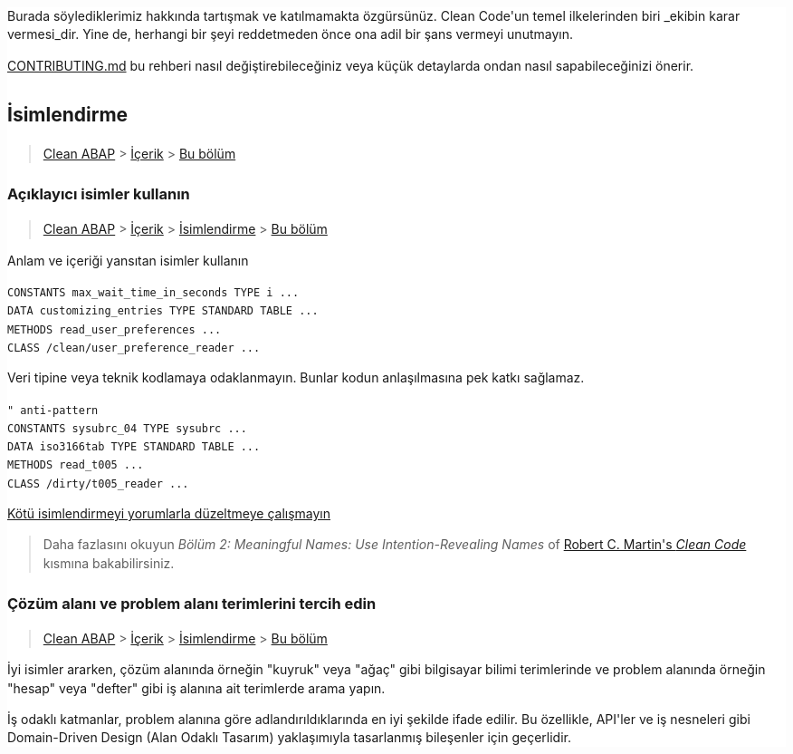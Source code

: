 Burada söylediklerimiz hakkında tartışmak ve katılmamakta özgürsünüz. Clean Code'un temel ilkelerinden
biri _ekibin karar vermesi_dir. Yine de, herhangi bir şeyi reddetmeden önce ona adil bir şans vermeyi unutmayın.


[CONTRIBUTING.md](../CONTRIBUTING.md) bu rehberi nasıl değiştirebileceğiniz veya küçük detaylarda ondan nasıl sapabileceğinizi önerir.

## İsimlendirme

> [Clean ABAP](#clean-abap) > [İçerik](#içerik) > [Bu bölüm](#isimlendirme)

### Açıklayıcı isimler kullanın

> [Clean ABAP](#clean-abap) > [İçerik](#içerik) > [İsimlendirme](#isimlendirme) > [Bu bölüm](#açıklayıcı-isimler-kullanın)

Anlam ve içeriği yansıtan isimler kullanın

```ABAP
CONSTANTS max_wait_time_in_seconds TYPE i ...
DATA customizing_entries TYPE STANDARD TABLE ...
METHODS read_user_preferences ...
CLASS /clean/user_preference_reader ...
```

Veri tipine veya teknik kodlamaya odaklanmayın.
Bunlar kodun anlaşılmasına pek katkı sağlamaz.

```ABAP
" anti-pattern
CONSTANTS sysubrc_04 TYPE sysubrc ...
DATA iso3166tab TYPE STANDARD TABLE ...
METHODS read_t005 ...
CLASS /dirty/t005_reader ...
```

[Kötü isimlendirmeyi yorumlarla düzeltmeye çalışmayın](#kötü-isimlendirme-için-yorumları-bahane-etmeyin)

> Daha fazlasını okuyun _Bölüm 2: Meaningful Names: Use Intention-Revealing Names_ of [Robert C. Martin's _Clean Code_] kısmına bakabilirsiniz.

### Çözüm alanı ve problem alanı terimlerini tercih edin

> [Clean ABAP](#clean-abap) > [İçerik](#içerik) > [İsimlendirme](#isimlendirme) > [Bu bölüm](#çözüm-alanı-ve-problem-alanı-terimlerini-tercih-edin)

İyi isimler ararken, çözüm alanında örneğin "kuyruk" veya "ağaç" gibi bilgisayar bilimi terimlerinde
ve problem alanında örneğin "hesap" veya "defter" gibi iş alanına ait terimlerde arama yapın.

İş odaklı katmanlar, problem alanına göre adlandırıldıklarında en iyi şekilde ifade edilir.
Bu özellikle, API'ler ve iş nesneleri gibi Domain-Driven Design (Alan Odaklı Tasarım) yaklaşımıyla
tasarlanmış bileşenler için geçerlidir.


[Robert C. Martin's _Clean Code_]: https://www.oreilly.com/library/view/clean-code/9780136083238/